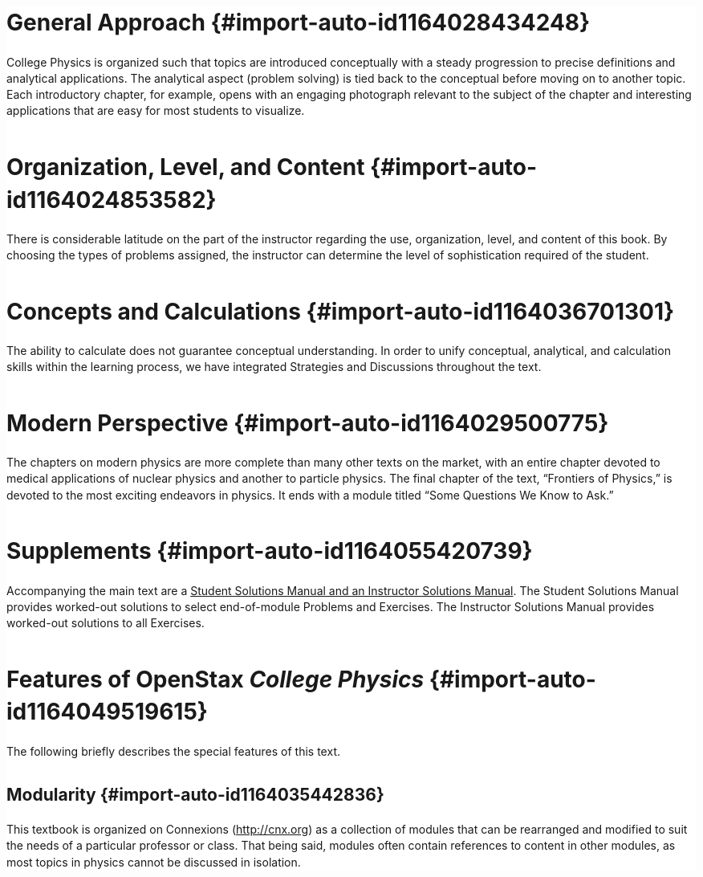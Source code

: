 # General Approach   {#import-auto-id1164028434248}

College Physics is organized such that topics are introduced conceptually with a steady progression to precise definitions and analytical applications. The analytical aspect (problem solving) is tied back to the conceptual before moving on to another topic. Each introductory chapter, for example, opens with an engaging photograph relevant to the subject of the chapter and interesting applications that are easy for most students to visualize.

# Organization, Level, and Content   {#import-auto-id1164024853582}

There is considerable latitude on the part of the instructor regarding the use, organization, level, and content of this book. By choosing the types of problems assigned, the instructor can determine the level of sophistication required of the student.

# Concepts and Calculations   {#import-auto-id1164036701301}

The ability to calculate does not guarantee conceptual understanding. In order to unify conceptual, analytical, and calculation skills within the learning process, we have integrated Strategies and Discussions throughout the text.

# Modern Perspective   {#import-auto-id1164029500775}

The chapters on modern physics are more complete than many other texts on the market, with an entire chapter devoted to medical applications of nuclear physics and another to particle physics. The final chapter of the text, “Frontiers of Physics,” is devoted to the most exciting endeavors in physics. It ends with a module titled “Some Questions We Know to Ask.”

# Supplements   {#import-auto-id1164055420739}

Accompanying the main text are a [Student Solutions Manual and an Instructor Solutions Manual][2]. The Student Solutions Manual provides worked-out solutions to select end-of-module Problems and Exercises. The Instructor Solutions Manual provides worked-out solutions to all Exercises.

# Features of OpenStax *College Physics*   {#import-auto-id1164049519615}

The following briefly describes the special features of this text.

## Modularity   {#import-auto-id1164035442836}

This textbook is organized on Connexions (http://cnx.org) as a collection of modules that can be rearranged and modified to suit the needs of a particular professor or class. That being said, modules often contain references to content in other modules, as most topics in physics cannot be discussed in isolation.


[1]: http://openstaxcollege.org
[2]: http://openstaxcollege.org/textbooks/college-physics
[3]: http://phet.colorado.edu
